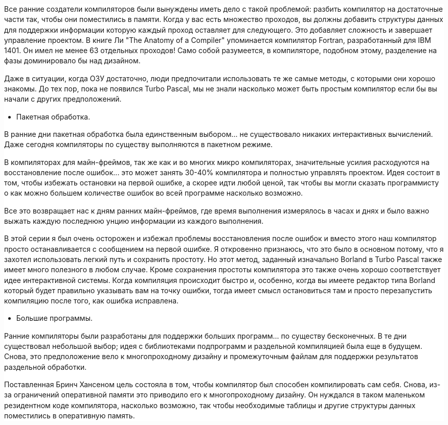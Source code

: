 Все ранние создатели компиляторов были вынуждены иметь дело с такой
проблемой: разбить компилятор на достаточные части так, чтобы они
поместились в памяти. Когда у вас есть множество проходов, вы должны
добавить структуры данных для поддержки информации которую каждый проход
оставляет для следующего. Это добавляет сложность и завершает управление
проектом. В книге Ли "The Anatomy of a  Compiler" упоминается
компилятор Fortran, разработанный для IBM 1401. Он имел не менее 63
отдельных проходов! Само собой разумеется, в компиляторе, подобном
этому, разделение на фазы доминировало бы над дизайном.

Даже в ситуации, когда ОЗУ достаточно, люди предпочитали использовать те
же самые методы, с которыми они хорошо знакомы. До тех пор, пока не
появился Turbo Pascal, мы не знали насколько может быть простым
компилятор если бы вы начали с других предположений.

- Пакетная обработка.

В ранние дни пакетная обработка была единственным выбором... не
существовало никаких интерактивных вычислений. Даже сегодня компиляторы
по существу выполняются в пакетном режиме.

В компиляторах для майн-фреймов, так же как и во многих микро
компиляторах,  значительные усилия расходуются на восстановление после
ошибок... это может занять 30-40% компилятора и полностью управлять
проектом. Идея состоит в том, чтобы избежать остановки на первой ошибке,
а скорее идти любой ценой, так чтобы вы могли сказать программисту о как
можно большем количестве ошибок во всей программе насколько возможно.

Все это возвращает нас к дням ранних майн-фреймов, где время выполнения
измерялось в часах и днях и было важно выжать каждую последнюю унцию
информации из каждого выполнения.

В этой серии я был очень осторожен и избежал проблемы восстановления
после ошибок и вместо этого наш компилятор просто останавливается с
сообщением на первой ошибке. Я откровенно признаюсь, что это было в
основном потому, что я захотел использовать легкий путь и сохранить
простоту. Но этот метод, заданный изначально Borland в Turbo Pascal
также имеет много полезного в любом случае. Кроме сохранения простоты
компилятора это также очень хорошо соответствует идее интерактивной
системы. Когда компиляция происходит быстро и, особенно, когда вы
имеете  редактор типа Borland который будет правильно указывать вам на
точку ошибки, тогда имеет смысл остановиться там и просто перезапустить
компиляцию после того, как ошибка исправлена.

- Большие программы.

Ранние компиляторы были разработаны для поддержки больших программ...
по существу бесконечных. В те дни существовал небольшой выбор; идея с
библиотеками подпрограмм и раздельной компиляцией была еще в будущем.
Снова, это предположение вело к многопроходному дизайну и промежуточным
файлам для поддержки результатов раздельной обработки.

Поставленная Бринч Хансеном цель состояла в том, чтобы компилятор был
способен компилировать сам себя. Снова, из-за ограничений оперативной
памяти это приводило его к многопроходному дизайну. Он нуждался в таком
маленьком резидентном коде компилятора, насколько возможно, так чтобы
необходимые таблицы и другие структуры данных поместились в оперативную
память.
